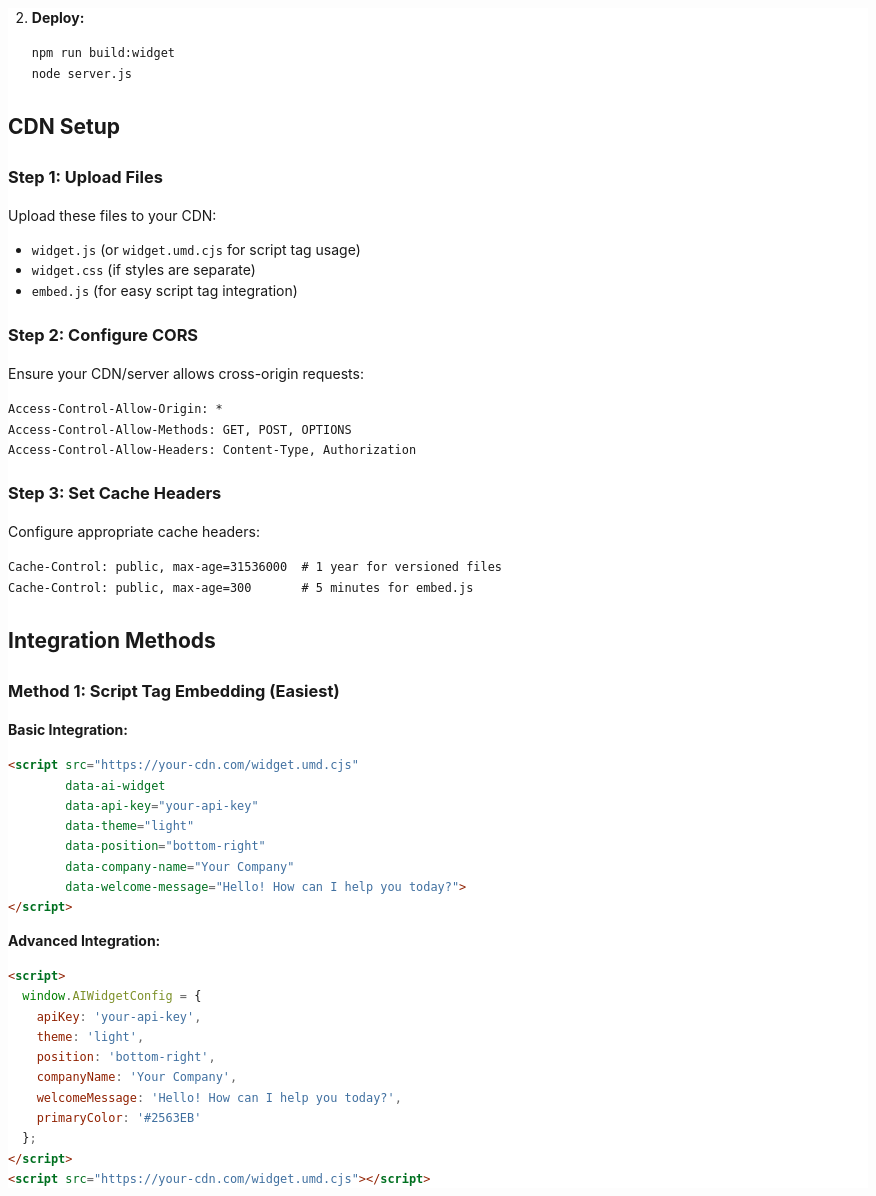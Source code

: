 2. **Deploy:**
   ```bash
   npm run build:widget
   node server.js
   ```

## CDN Setup

### Step 1: Upload Files
Upload these files to your CDN:
- `widget.js` (or `widget.umd.cjs` for script tag usage)
- `widget.css` (if styles are separate)
- `embed.js` (for easy script tag integration)

### Step 2: Configure CORS
Ensure your CDN/server allows cross-origin requests:
```
Access-Control-Allow-Origin: *
Access-Control-Allow-Methods: GET, POST, OPTIONS
Access-Control-Allow-Headers: Content-Type, Authorization
```

### Step 3: Set Cache Headers
Configure appropriate cache headers:
```
Cache-Control: public, max-age=31536000  # 1 year for versioned files
Cache-Control: public, max-age=300       # 5 minutes for embed.js
```

## Integration Methods

### Method 1: Script Tag Embedding (Easiest)

**Basic Integration:**
```html
<script src="https://your-cdn.com/widget.umd.cjs" 
        data-ai-widget
        data-api-key="your-api-key"
        data-theme="light"
        data-position="bottom-right"
        data-company-name="Your Company"
        data-welcome-message="Hello! How can I help you today?">
</script>
```

**Advanced Integration:**
```html
<script>
  window.AIWidgetConfig = {
    apiKey: 'your-api-key',
    theme: 'light',
    position: 'bottom-right',
    companyName: 'Your Company',
    welcomeMessage: 'Hello! How can I help you today?',
    primaryColor: '#2563EB'
  };
</script>
<script src="https://your-cdn.com/widget.umd.cjs"></script>
```

